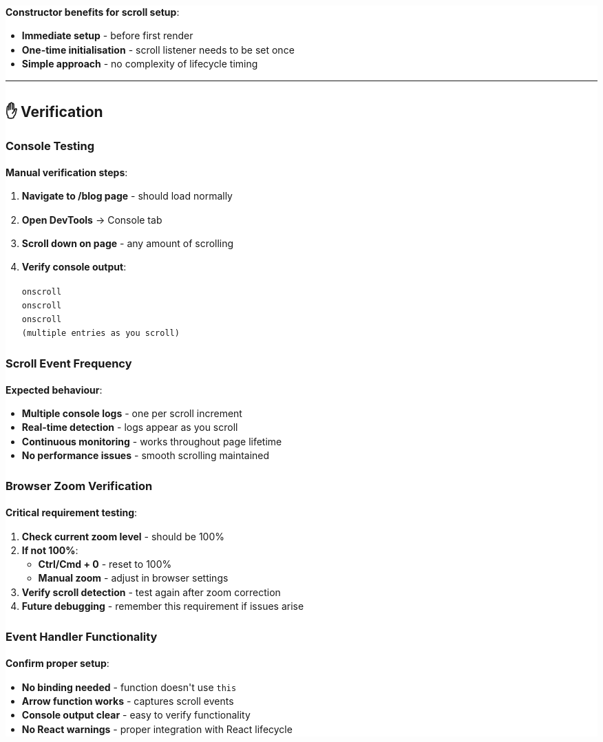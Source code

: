 **Constructor benefits for scroll setup**:

- **Immediate setup** - before first render
- **One-time initialisation** - scroll listener needs to be set once
- **Simple approach** - no complexity of lifecycle timing

---

## ✋ Verification

### Console Testing

**Manual verification steps**:

1. **Navigate to /blog page** - should load normally
2. **Open DevTools** → Console tab
3. **Scroll down on page** - any amount of scrolling
4. **Verify console output**:
   
   ```
   onscroll
   onscroll  
   onscroll
   (multiple entries as you scroll)
   ```

### Scroll Event Frequency

**Expected behaviour**:

- **Multiple console logs** - one per scroll increment
- **Real-time detection** - logs appear as you scroll
- **Continuous monitoring** - works throughout page lifetime
- **No performance issues** - smooth scrolling maintained

### Browser Zoom Verification

**Critical requirement testing**:

1. **Check current zoom level** - should be 100%
2. **If not 100%**:
   - **Ctrl/Cmd + 0** - reset to 100%
   - **Manual zoom** - adjust in browser settings
3. **Verify scroll detection** - test again after zoom correction
4. **Future debugging** - remember this requirement if issues arise

### Event Handler Functionality

**Confirm proper setup**:

- **No binding needed** - function doesn't use `this`
- **Arrow function works** - captures scroll events
- **Console output clear** - easy to verify functionality
- **No React warnings** - proper integration with React lifecycle
